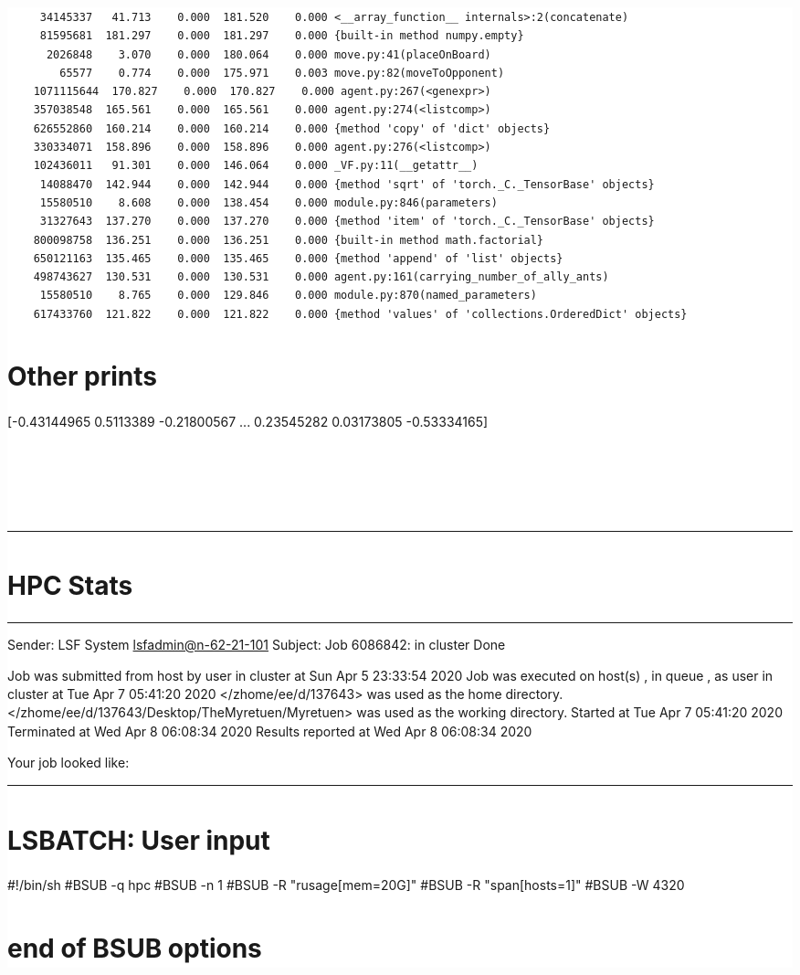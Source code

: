          34145337   41.713    0.000  181.520    0.000 <__array_function__ internals>:2(concatenate)
         81595681  181.297    0.000  181.297    0.000 {built-in method numpy.empty}
          2026848    3.070    0.000  180.064    0.000 move.py:41(placeOnBoard)
            65577    0.774    0.000  175.971    0.003 move.py:82(moveToOpponent)
        1071115644  170.827    0.000  170.827    0.000 agent.py:267(<genexpr>)
        357038548  165.561    0.000  165.561    0.000 agent.py:274(<listcomp>)
        626552860  160.214    0.000  160.214    0.000 {method 'copy' of 'dict' objects}
        330334071  158.896    0.000  158.896    0.000 agent.py:276(<listcomp>)
        102436011   91.301    0.000  146.064    0.000 _VF.py:11(__getattr__)
         14088470  142.944    0.000  142.944    0.000 {method 'sqrt' of 'torch._C._TensorBase' objects}
         15580510    8.608    0.000  138.454    0.000 module.py:846(parameters)
         31327643  137.270    0.000  137.270    0.000 {method 'item' of 'torch._C._TensorBase' objects}
        800098758  136.251    0.000  136.251    0.000 {built-in method math.factorial}
        650121163  135.465    0.000  135.465    0.000 {method 'append' of 'list' objects}
        498743627  130.531    0.000  130.531    0.000 agent.py:161(carrying_number_of_ally_ants)
         15580510    8.765    0.000  129.846    0.000 module.py:870(named_parameters)
        617433760  121.822    0.000  121.822    0.000 {method 'values' of 'collections.OrderedDict' objects}


# Other prints

[-0.43144965  0.5113389  -0.21800567 ...  0.23545282  0.03173805
 -0.53334165]

 <br /> 
 <br /> 
 <br /> 
 <br />

---------------------------------------------------------------------------------------------------------------------

# HPC Stats


------------------------------------------------------------
Sender: LSF System <lsfadmin@n-62-21-101>
Subject: Job 6086842: <NNAgent9Selfplay-100> in cluster <dcc> Done

Job <NNAgent9Selfplay-100> was submitted from host <n-62-30-3> by user <s183905> in cluster <dcc> at Sun Apr  5 23:33:54 2020
Job was executed on host(s) <n-62-21-101>, in queue <hpc>, as user <s183905> in cluster <dcc> at Tue Apr  7 05:41:20 2020
</zhome/ee/d/137643> was used as the home directory.
</zhome/ee/d/137643/Desktop/TheMyretuen/Myretuen> was used as the working directory.
Started at Tue Apr  7 05:41:20 2020
Terminated at Wed Apr  8 06:08:34 2020
Results reported at Wed Apr  8 06:08:34 2020

Your job looked like:

------------------------------------------------------------
# LSBATCH: User input
#!/bin/sh
#BSUB -q hpc
#BSUB -n 1
#BSUB -R "rusage[mem=20G]"
#BSUB -R "span[hosts=1]"
#BSUB -W 4320
# end of BSUB options
